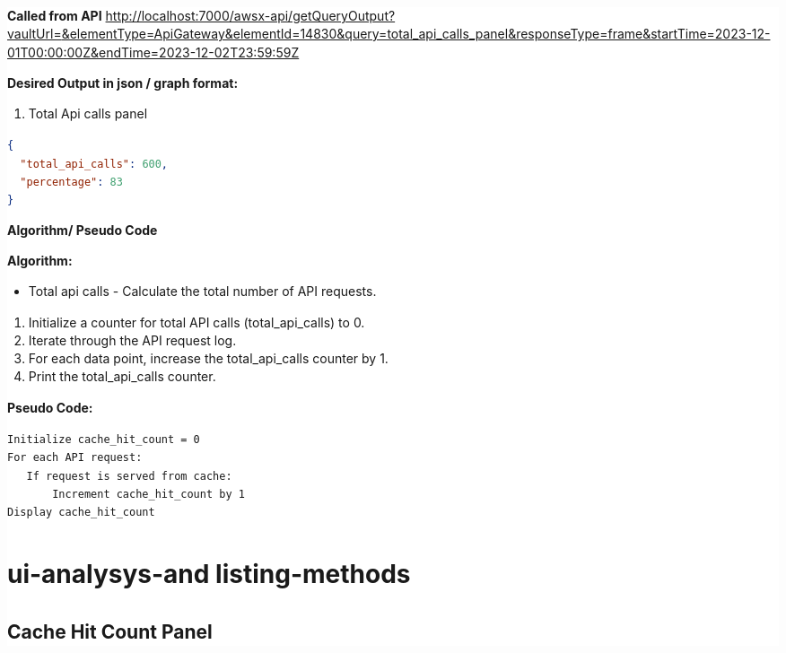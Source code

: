 **Called from API**
[http://localhost:7000/awsx-api/getQueryOutput?vaultUrl=<afreenxxxx1309>&elementType=ApiGateway&elementId=14830&query=total_api_calls_panel&responseType=frame&startTime=2023-12-01T00:00:00Z&endTime=2023-12-02T23:59:59Z](http://localhost:7000/awsx-api/getQueryOutput?vaultUrl=<afreenxxxx1309>&elementType=ApiGateway&elementId=14830&query=total_api_calls_panel&responseType=frame&startTime=2023-12-01T00:00:00Z&endTime=2023-12-02T23:59:59Z)

**Desired Output in json / graph format:**
1. Total Api calls panel

```json
{
  "total_api_calls": 600,
  "percentage": 83
}
```

**Algorithm/ Pseudo Code**

**Algorithm:** 
- Total api calls - Calculate the total number of API requests.

1. Initialize a counter for total API calls (total_api_calls) to 0.
2. Iterate through the API request log.
3. For each data point, increase the total_api_calls counter by 1.
4. Print the total_api_calls counter.

 **Pseudo Code:** 
 ```
 Initialize cache_hit_count = 0
For each API request:
    If request is served from cache:
        Increment cache_hit_count by 1
Display cache_hit_count
 ```

# ui-analysys-and listing-methods
## Cache Hit Count Panel
